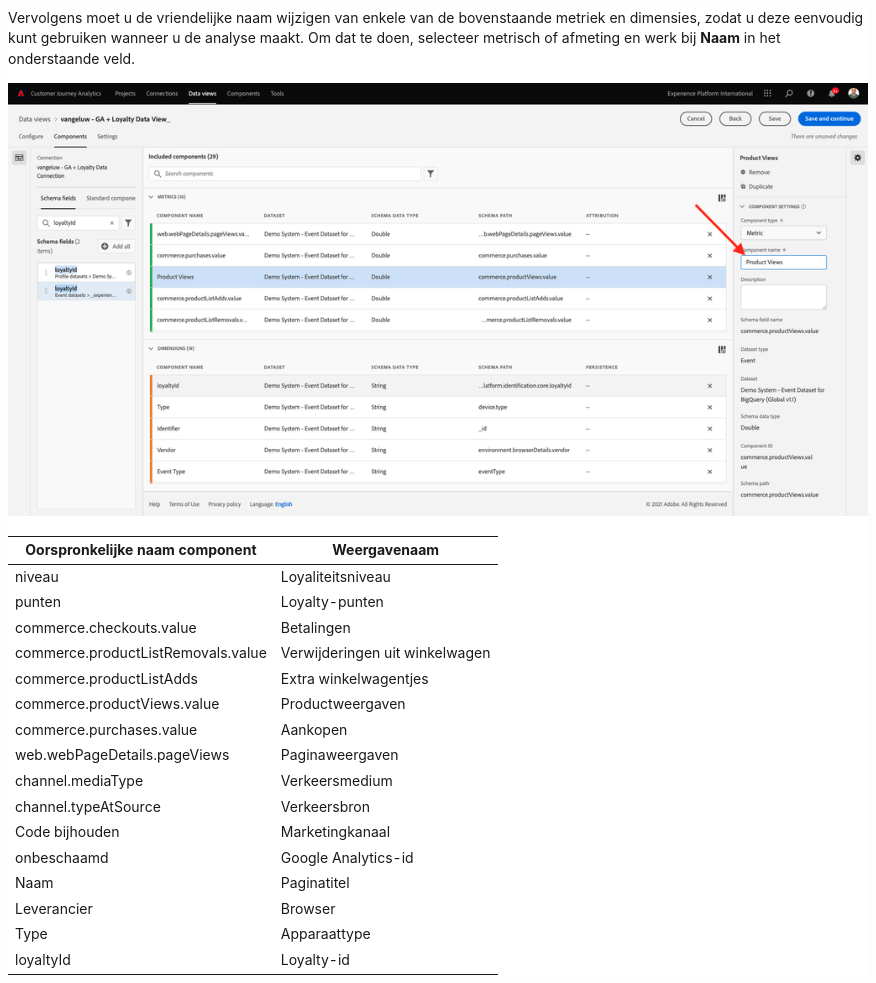 Vervolgens moet u de vriendelijke naam wijzigen van enkele van de bovenstaande metriek en dimensies, zodat u deze eenvoudig kunt gebruiken wanneer u de analyse maakt. Om dat te doen, selecteer metrisch of afmeting en werk bij **Naam** in het onderstaande veld.

![demo](./images/25a.png)

| Oorspronkelijke naam component | Weergavenaam |
| -----------------|-----------------|
| niveau | Loyaliteitsniveau |
| punten | Loyalty-punten |
| commerce.checkouts.value | Betalingen |
| commerce.productListRemovals.value | Verwijderingen uit winkelwagen |
| commerce.productListAdds | Extra winkelwagentjes |
| commerce.productViews.value | Productweergaven |
| commerce.purchases.value | Aankopen |
| web.webPageDetails.pageViews | Paginaweergaven |
| channel.mediaType | Verkeersmedium |
| channel.typeAtSource | Verkeersbron |
| Code bijhouden | Marketingkanaal |
| onbeschaamd | Google Analytics-id |
| Naam | Paginatitel |
| Leverancier | Browser |
| Type | Apparaattype |
| loyaltyId | Loyalty-id |
